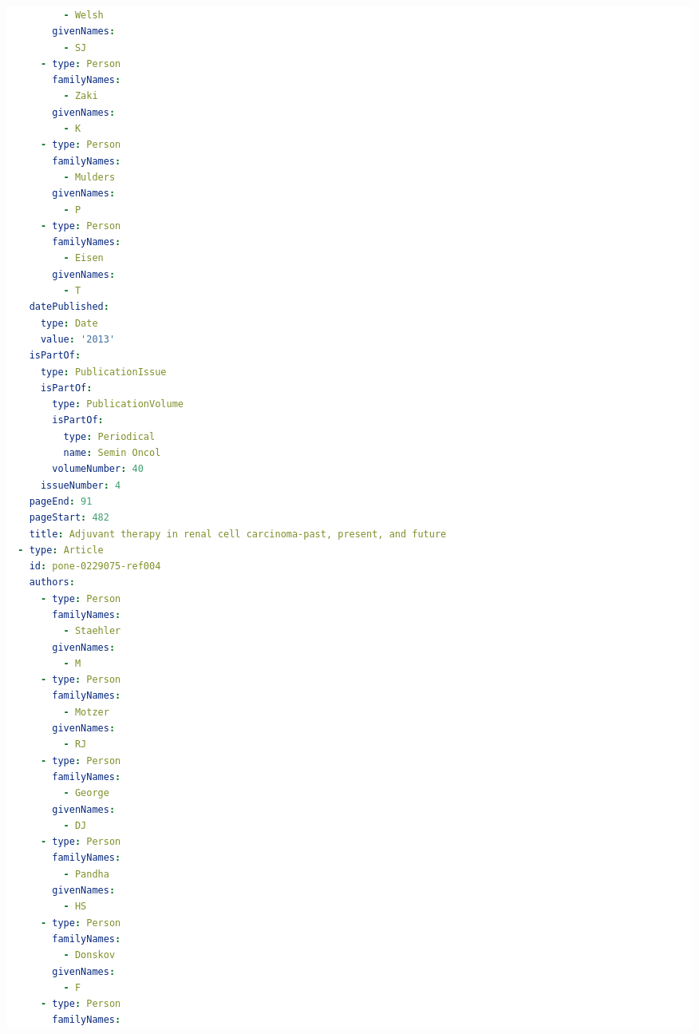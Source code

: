 ```yaml
          - Welsh
        givenNames:
          - SJ
      - type: Person
        familyNames:
          - Zaki
        givenNames:
          - K
      - type: Person
        familyNames:
          - Mulders
        givenNames:
          - P
      - type: Person
        familyNames:
          - Eisen
        givenNames:
          - T
    datePublished:
      type: Date
      value: '2013'
    isPartOf:
      type: PublicationIssue
      isPartOf:
        type: PublicationVolume
        isPartOf:
          type: Periodical
          name: Semin Oncol
        volumeNumber: 40
      issueNumber: 4
    pageEnd: 91
    pageStart: 482
    title: Adjuvant therapy in renal cell carcinoma-past, present, and future
  - type: Article
    id: pone-0229075-ref004
    authors:
      - type: Person
        familyNames:
          - Staehler
        givenNames:
          - M
      - type: Person
        familyNames:
          - Motzer
        givenNames:
          - RJ
      - type: Person
        familyNames:
          - George
        givenNames:
          - DJ
      - type: Person
        familyNames:
          - Pandha
        givenNames:
          - HS
      - type: Person
        familyNames:
          - Donskov
        givenNames:
          - F
      - type: Person
        familyNames:
```